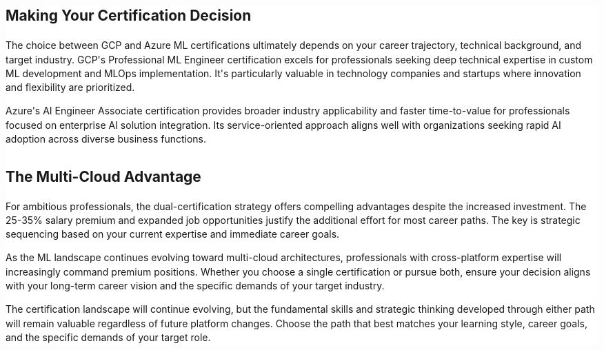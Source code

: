## Making Your Certification Decision

The choice between GCP and Azure ML certifications ultimately depends on your career trajectory, technical background, and target industry. GCP's Professional ML Engineer certification excels for professionals seeking deep technical expertise in custom ML development and MLOps implementation. It's particularly valuable in technology companies and startups where innovation and flexibility are prioritized.

Azure's AI Engineer Associate certification provides broader industry applicability and faster time-to-value for professionals focused on enterprise AI solution integration. Its service-oriented approach aligns well with organizations seeking rapid AI adoption across diverse business functions.

## The Multi-Cloud Advantage

For ambitious professionals, the dual-certification strategy offers compelling advantages despite the increased investment. The 25-35% salary premium and expanded job opportunities justify the additional effort for most career paths. The key is strategic sequencing based on your current expertise and immediate career goals.

As the ML landscape continues evolving toward multi-cloud architectures, professionals with cross-platform expertise will increasingly command premium positions. Whether you choose a single certification or pursue both, ensure your decision aligns with your long-term career vision and the specific demands of your target industry.

The certification landscape will continue evolving, but the fundamental skills and strategic thinking developed through either path will remain valuable regardless of future platform changes. Choose the path that best matches your learning style, career goals, and the specific demands of your target role.
